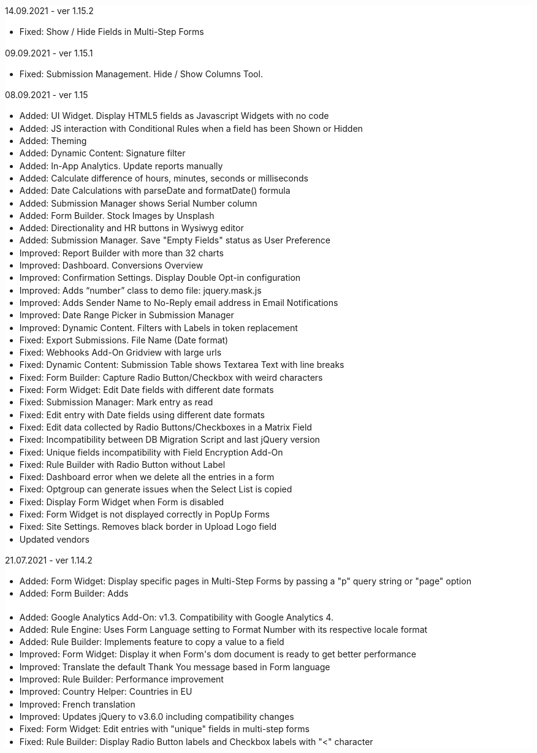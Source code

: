 14.09.2021 - ver 1.15.2

- Fixed: Show / Hide Fields in Multi-Step Forms

09.09.2021 - ver 1.15.1

- Fixed: Submission Management. Hide / Show Columns Tool.

08.09.2021 - ver 1.15

- Added: UI Widget. Display HTML5 fields as Javascript Widgets with no code
- Added: JS interaction with Conditional Rules when a field has been Shown or Hidden
- Added: Theming
- Added: Dynamic Content: Signature filter
- Added: In-App Analytics. Update reports manually
- Added: Calculate difference of hours, minutes, seconds or milliseconds
- Added: Date Calculations with parseDate and formatDate() formula
- Added: Submission Manager shows Serial Number column
- Added: Form Builder. Stock Images by Unsplash
- Added: Directionality and HR buttons in Wysiwyg editor
- Added: Submission Manager. Save "Empty Fields" status as User Preference
- Improved: Report Builder with more than 32 charts
- Improved: Dashboard. Conversions Overview
- Improved: Confirmation Settings. Display Double Opt-in configuration
- Improved: Adds “number” class to demo file: jquery.mask.js
- Improved: Adds Sender Name to No-Reply email address in Email Notifications
- Improved: Date Range Picker in Submission Manager
- Improved: Dynamic Content. Filters with Labels in token replacement
- Fixed: Export Submissions. File Name (Date format)
- Fixed: Webhooks Add-On Gridview with large urls
- Fixed: Dynamic Content: Submission Table shows Textarea Text with line breaks
- Fixed: Form Builder: Capture Radio Button/Checkbox with weird characters
- Fixed: Form Widget: Edit Date fields with different date formats
- Fixed: Submission Manager: Mark entry as read
- Fixed: Edit entry with Date fields using different date formats
- Fixed: Edit data collected by Radio Buttons/Checkboxes in a Matrix Field
- Fixed: Incompatibility between DB Migration Script and last jQuery version
- Fixed: Unique fields incompatibility with Field Encryption Add-On
- Fixed: Rule Builder with Radio Button without Label
- Fixed: Dashboard error when we delete all the entries in a form
- Fixed: Optgroup can generate issues when the Select List is copied
- Fixed: Display Form Widget when Form is disabled
- Fixed: Form Widget is not displayed correctly in PopUp Forms
- Fixed: Site Settings. Removes black border in Upload Logo field
- Updated vendors


21.07.2021 - ver 1.14.2

- Added: Form Widget: Display specific pages in Multi-Step Forms by passing a "p" query string or "page" option
- Added: Form Builder: Adds <optgroup> tag to Select List fields by using double brackets, eg. [[Group Label]]
- Added: Google Analytics Add-On: v1.3. Compatibility with Google Analytics 4.
- Added: Rule Engine: Uses Form Language setting to Format Number with its respective locale format
- Added: Rule Builder: Implements feature to copy a value to a field
- Improved: Form Widget: Display it when Form's dom document is ready to get better performance
- Improved: Translate the default Thank You message based in Form language
- Improved: Rule Builder: Performance improvement
- Improved: Country Helper: Countries in EU
- Improved: French translation
- Improved: Updates jQuery to v3.6.0 including compatibility changes
- Fixed: Form Widget: Edit entries with "unique" fields in multi-step forms
- Fixed: Rule Builder: Display Radio Button labels and Checkbox labels with "<" character
